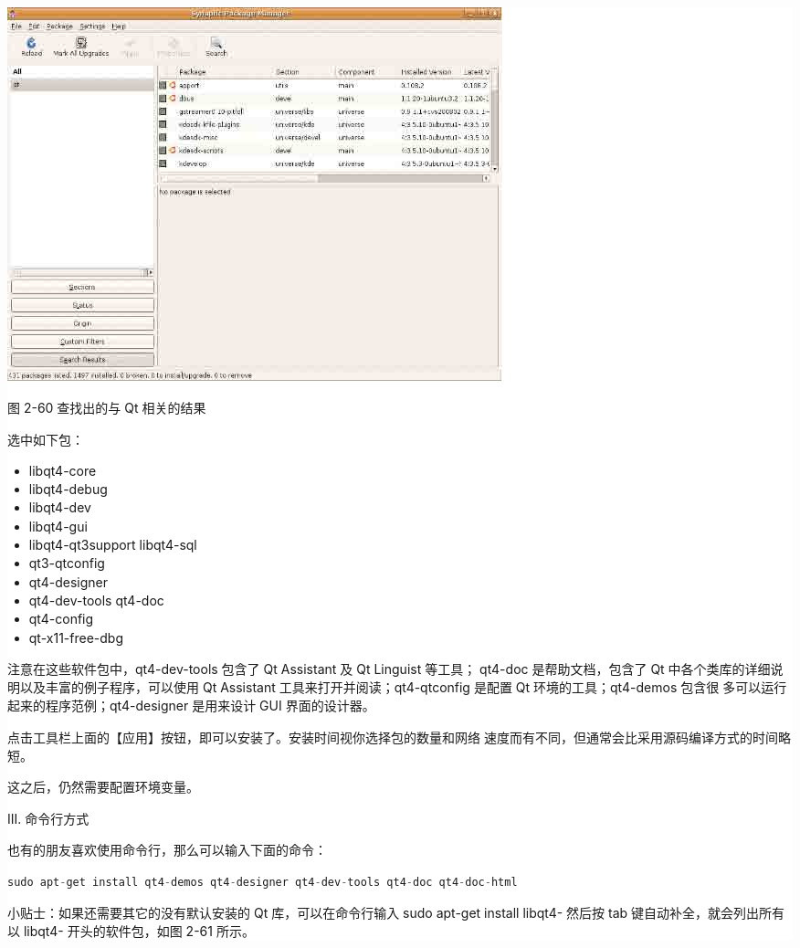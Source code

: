 ![](img/qt58714.jpg)

图 2-60 查找出的与 Qt 相关的结果

选中如下包：

*   libqt4-core
*   libqt4-debug
*   libqt4-dev
*   libqt4-gui
*   libqt4-qt3support libqt4-sql
*   qt3-qtconfig
*   qt4-designer
*   qt4-dev-tools qt4-doc
*   qt4-config
*   qt-x11-free-dbg

注意在这些软件包中，qt4-dev-tools 包含了 Qt Assistant 及 Qt Linguist 等工具； qt4-doc 是帮助文档，包含了 Qt 中各个类库的详细说明以及丰富的例子程序，可以使用 Qt Assistant 工具来打开并阅读；qt4-qtconfig 是配置 Qt 环境的工具；qt4-demos 包含很 多可以运行起来的程序范例；qt4-designer 是用来设计 GUI 界面的设计器。

点击工具栏上面的【应用】按钮，即可以安装了。安装时间视你选择包的数量和网络 速度而有不同，但通常会比采用源码编译方式的时间略短。

这之后，仍然需要配置环境变量。

III. 命令行方式

也有的朋友喜欢使用命令行，那么可以输入下面的命令：

```cpp
sudo apt-get install qt4-demos qt4-designer qt4-dev-tools qt4-doc qt4-doc-html 
```

小贴士：如果还需要其它的没有默认安装的 Qt 库，可以在命令行输入 sudo apt-get install libqt4- 然后按 tab 键自动补全，就会列出所有以 libqt4- 开头的软件包，如图 2-61 所示。
